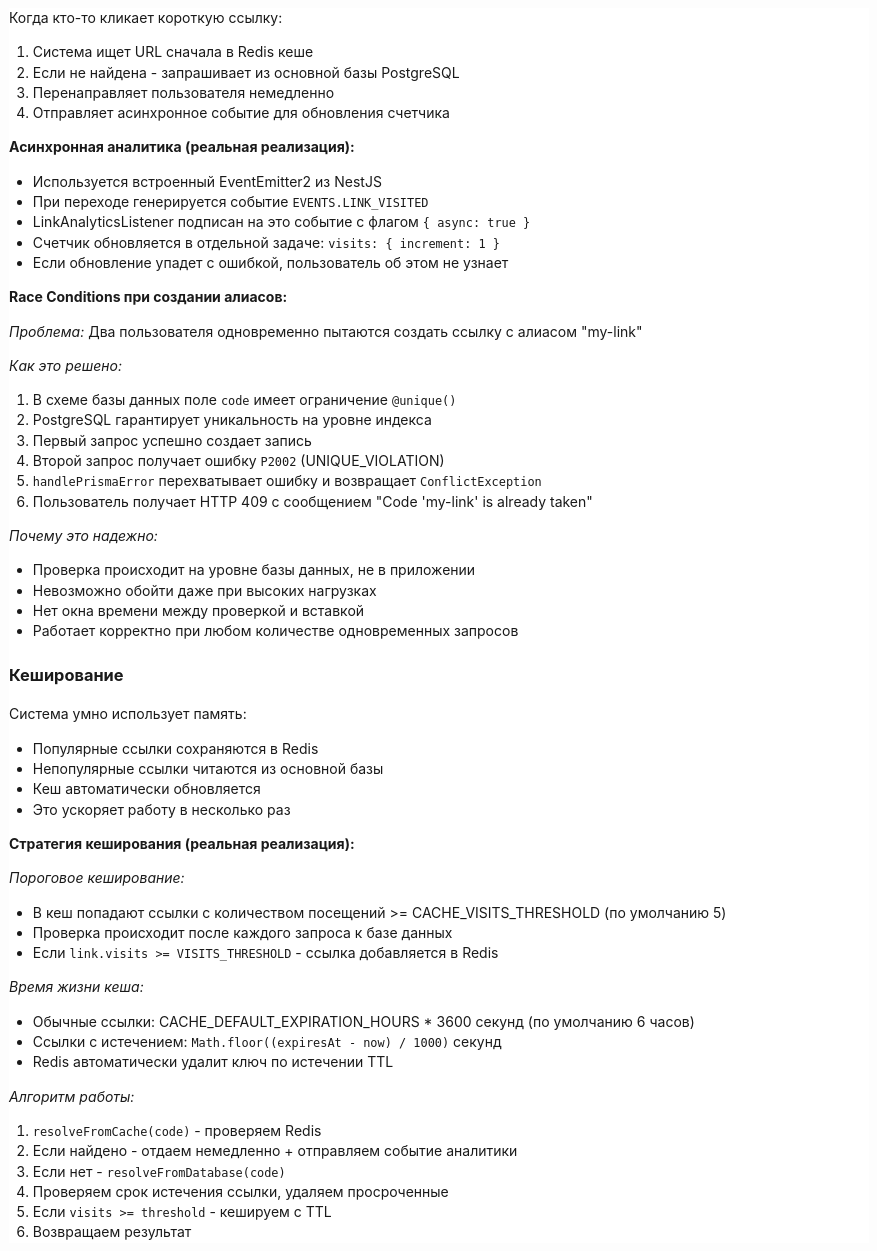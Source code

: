 Когда кто-то кликает короткую ссылку:
1. Система ищет URL сначала в Redis кеше
2. Если не найдена - запрашивает из основной базы PostgreSQL  
3. Перенаправляет пользователя немедленно
4. Отправляет асинхронное событие для обновления счетчика

**Асинхронная аналитика (реальная реализация):**
- Используется встроенный EventEmitter2 из NestJS
- При переходе генерируется событие `EVENTS.LINK_VISITED`
- LinkAnalyticsListener подписан на это событие с флагом `{ async: true }`
- Счетчик обновляется в отдельной задаче: `visits: { increment: 1 }`
- Если обновление упадет с ошибкой, пользователь об этом не узнает

**Race Conditions при создании алиасов:**

*Проблема:* Два пользователя одновременно пытаются создать ссылку с алиасом "my-link"

*Как это решено:*
1. В схеме базы данных поле `code` имеет ограничение `@unique()`
2. PostgreSQL гарантирует уникальность на уровне индекса
3. Первый запрос успешно создает запись
4. Второй запрос получает ошибку `P2002` (UNIQUE_VIOLATION)
5. `handlePrismaError` перехватывает ошибку и возвращает `ConflictException`
6. Пользователь получает HTTP 409 с сообщением "Code 'my-link' is already taken"

*Почему это надежно:*
- Проверка происходит на уровне базы данных, не в приложении
- Невозможно обойти даже при высоких нагрузках
- Нет окна времени между проверкой и вставкой
- Работает корректно при любом количестве одновременных запросов

### Кеширование

Система умно использует память:
- Популярные ссылки сохраняются в Redis
- Непопулярные ссылки читаются из основной базы
- Кеш автоматически обновляется
- Это ускоряет работу в несколько раз

**Стратегия кеширования (реальная реализация):**

*Пороговое кеширование:*
- В кеш попадают ссылки с количеством посещений >= CACHE_VISITS_THRESHOLD (по умолчанию 5)
- Проверка происходит после каждого запроса к базе данных
- Если `link.visits >= VISITS_THRESHOLD` - ссылка добавляется в Redis

*Время жизни кеша:*
- Обычные ссылки: CACHE_DEFAULT_EXPIRATION_HOURS * 3600 секунд (по умолчанию 6 часов)
- Ссылки с истечением: `Math.floor((expiresAt - now) / 1000)` секунд
- Redis автоматически удалит ключ по истечении TTL

*Алгоритм работы:*
1. `resolveFromCache(code)` - проверяем Redis
2. Если найдено - отдаем немедленно + отправляем событие аналитики
3. Если нет - `resolveFromDatabase(code)`  
4. Проверяем срок истечения ссылки, удаляем просроченные
5. Если `visits >= threshold` - кешируем с TTL
6. Возвращаем результат
